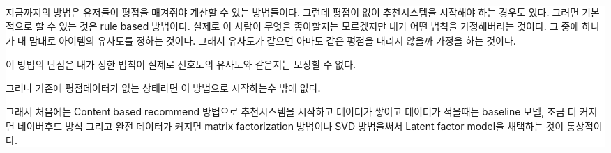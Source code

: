 지금까지의 방법은 유저들이 평점을 매겨줘야 계산할 수 있는 방법들이다. 그런데 평점이 없이 추천시스템을 시작해야 하는 경우도 있다. 그러면 기본적으로 할 수 있는 것은 rule based 방법이다. 실제로 이 사람이 무엇을 좋아할지는 모르겠지만 내가 어떤 법칙을 가정해버리는 것이다. 그 중에 하나가 내 맘대로 아이템의 유사도를 정하는 것이다. 그래서 유사도가 같으면 아마도 같은 평점을 내리지 않을까 가정을 하는 것이다.

이 방법의 단점은 내가 정한 법칙이 실제로 선호도의 유사도와 같은지는 보장할 수 없다. 

그러나 기존에 평점데이터가 없는 상태라면 이 방법으로 시작하는수 밖에 없다.

그래서 처음에는 Content based recommend 방법으로 추천시스템을 시작하고 데이터가 쌓이고 데이터가 적을때는 baseline 모델, 조금 더 커지면 네이버후드 방식 그리고 완전 데이터가 커지면 matrix factorization 방법이나 SVD 방법을써서 Latent factor model을 채택하는 것이 통상적이다.